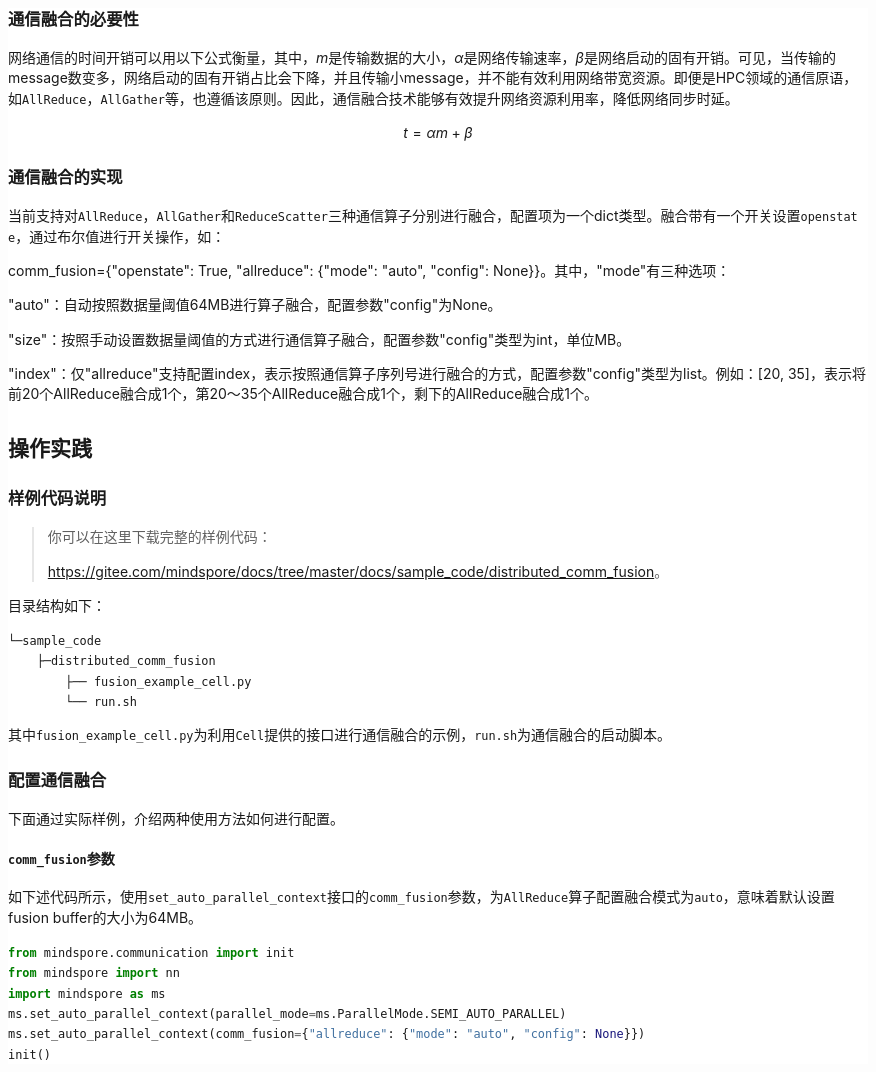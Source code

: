 ### 通信融合的必要性

网络通信的时间开销可以用以下公式衡量，其中，$m$是传输数据的大小，$\alpha$是网络传输速率，$\beta$是网络启动的固有开销。可见，当传输的message数变多，网络启动的固有开销占比会下降，并且传输小message，并不能有效利用网络带宽资源。即便是HPC领域的通信原语，如`AllReduce`，`AllGather`等，也遵循该原则。因此，通信融合技术能够有效提升网络资源利用率，降低网络同步时延。

$$t = \alpha m+\beta$$

### 通信融合的实现

当前支持对`AllReduce`，`AllGather`和`ReduceScatter`三种通信算子分别进行融合，配置项为一个dict类型。融合带有一个开关设置`openstate`，通过布尔值进行开关操作，如：

comm_fusion={"openstate": True, "allreduce": {"mode": "auto", "config": None}}。其中，"mode"有三种选项：

"auto"：自动按照数据量阈值64MB进行算子融合，配置参数"config"为None。

"size"：按照手动设置数据量阈值的方式进行通信算子融合，配置参数"config"类型为int，单位MB。

"index"：仅"allreduce"支持配置index，表示按照通信算子序列号进行融合的方式，配置参数"config"类型为list。例如：[20, 35]，表示将前20个AllReduce融合成1个，第20～35个AllReduce融合成1个，剩下的AllReduce融合成1个。

## 操作实践

### 样例代码说明

> 你可以在这里下载完整的样例代码：
>
> <https://gitee.com/mindspore/docs/tree/master/docs/sample_code/distributed_comm_fusion>。

目录结构如下：

```text
└─sample_code
    ├─distributed_comm_fusion
        ├── fusion_example_cell.py
        └── run.sh
```

其中`fusion_example_cell.py`为利用`Cell`提供的接口进行通信融合的示例，`run.sh`为通信融合的启动脚本。

### 配置通信融合

下面通过实际样例，介绍两种使用方法如何进行配置。

#### `comm_fusion`参数

如下述代码所示，使用`set_auto_parallel_context`接口的`comm_fusion`参数，为`AllReduce`算子配置融合模式为`auto`，意味着默认设置fusion buffer的大小为64MB。

```python
from mindspore.communication import init
from mindspore import nn
import mindspore as ms
ms.set_auto_parallel_context(parallel_mode=ms.ParallelMode.SEMI_AUTO_PARALLEL)
ms.set_auto_parallel_context(comm_fusion={"allreduce": {"mode": "auto", "config": None}})
init()
```
